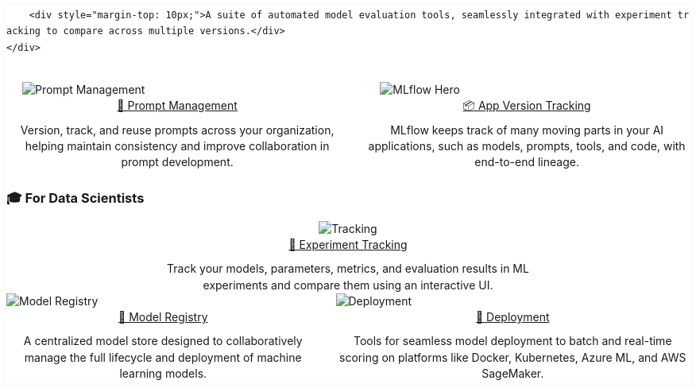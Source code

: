         <div style="margin-top: 10px;">A suite of automated model evaluation tools, seamlessly integrated with experiment tracking to compare across multiple versions.</div>
    </div>
  </div>
</div>

<br>
<div style="display: flex; flex-direction: row; gap: 20px;">
  <div>
    <img src="https://raw.githubusercontent.com/mlflow/mlflow/refs/heads/master/assets/readme-prompt.png" alt="Prompt Management" width=95% style="margin-left: 20px;">
    <div style="text-align: center; ">
        <a href="https://mlflow.org/docs/latest/genai/prompt-version-mgmt/prompt-registry/">🤖 Prompt Management</a>
        <br>
        <div style="margin-top: 10px;">Version, track, and reuse prompts across your organization, helping maintain consistency and improve collaboration in prompt development.</div>
    </div>
  </div>
  <div>
    <img src="https://raw.githubusercontent.com/mlflow/mlflow/refs/heads/master/assets/readme-logged-model.png" alt="MLflow Hero" width=95% style="margin-left: 20px;">
    <div style="text-align: center; ">
        <a href="https://mlflow.org/docs/latest/genai/prompt-version-mgmt/version-tracking/">📦 App Version Tracking</a>
        <br>
        <div style="margin-top: 10px;">MLflow keeps track of many moving parts in your AI applications, such as models, prompts, tools, and code, with end-to-end lineage.</div>
    </div>
  </div>
</div>

### 🎓 For Data Scientists

<div style="text-align: center; width: 100%;">
  <div style="width: 60%; margin: 0 auto;">
    <img src="https://raw.githubusercontent.com/mlflow/mlflow/refs/heads/master/assets/readme-traditional-ml.png" alt="Tracking" width=100%>
    <div style="text-align: center; ">
        <a href="https://mlflow.org/docs/latest/ml/tracking/"> 📝 Experiment Tracking</a>
        <br>
        <div style="margin-top: 10px;">Track your models, parameters, metrics, and evaluation results in ML experiments and compare them using an interactive UI.</div>
    </div>
  </div>
</div>

<div style="display: flex; flex-direction: row; gap: 20px;">
  <div>
    <img src="https://raw.githubusercontent.com/mlflow/mlflow/refs/heads/master/assets/readme-model-registry.png" alt="Model Registry" width=100%>
    <div style="text-align: center; ">
        <a href="https://mlflow.org/docs/latest/ml/model-registry/"> 💾 Model Registry</a>
        <br>
        <div style="margin-top: 10px;"> A centralized model store designed to collaboratively manage the full lifecycle and deployment of machine learning models.</div>
    </div>
  </div>
  <div>
    <img src="https://raw.githubusercontent.com/mlflow/mlflow/refs/heads/master/assets/readme-deployment.png" alt="Deployment" width=100%>
    <div style="text-align: center; ">
        <a href="https://mlflow.org/docs/latest/ml/deployment/"> 🚀 Deployment</a>
        <br>
        <div style="margin-top: 10px;"> Tools for seamless model deployment to batch and real-time scoring on platforms like Docker, Kubernetes, Azure ML, and AWS SageMaker.</div>
    </div>